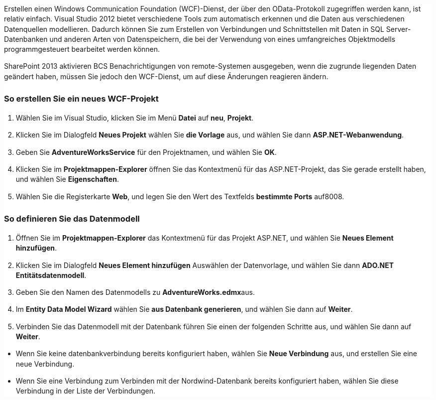 Erstellen einen Windows Communication Foundation (WCF)-Dienst, der über den OData-Protokoll zugegriffen werden kann, ist relativ einfach. Visual Studio 2012 bietet verschiedene Tools zum automatisch erkennen und die Daten aus verschiedenen Datenquellen modellieren. Dadurch können Sie zum Erstellen von Verbindungen und Schnittstellen mit Daten in SQL Server-Datenbanken und anderen Arten von Datenspeichern, die bei der Verwendung von eines umfangreiches Objektmodells programmgesteuert bearbeitet werden können.
  
    
    
SharePoint 2013 aktivieren BCS Benachrichtigungen von remote-Systemen ausgegeben, wenn die zugrunde liegenden Daten geändert haben, müssen Sie jedoch den WCF-Dienst, um auf diese Änderungen reagieren ändern.
  
    
    

### So erstellen Sie ein neues WCF-Projekt


1. Wählen Sie im Visual Studio, klicken Sie im Menü **Datei** auf **neu**, **Projekt**.
    
  
2. Klicken Sie im Dialogfeld **Neues Projekt** wählen Sie **die Vorlage** aus, und wählen Sie dann **ASP.NET-Webanwendung**.
    
  
3. Geben Sie **AdventureWorksService** für den Projektnamen, und wählen Sie **OK**.
    
  
4. Klicken Sie im **Projektmappen-Explorer** öffnen Sie das Kontextmenü für das ASP.NET-Projekt, das Sie gerade erstellt haben, und wählen Sie **Eigenschaften**.
    
  
5. Wählen Sie die Registerkarte **Web**, und legen Sie den Wert des Textfelds **bestimmte Ports** auf8008.
    
  

### So definieren Sie das Datenmodell


1. Öffnen Sie im **Projektmappen-Explorer** das Kontextmenü für das Projekt ASP.NET, und wählen Sie **Neues Element hinzufügen**.
    
  
2. Klicken Sie im Dialogfeld **Neues Element hinzufügen** Auswählen der Datenvorlage, und wählen Sie dann **ADO.NET Entitätsdatenmodell**.
    
  
3. Geben Sie den Namen des Datenmodells zu **AdventureWorks.edmx**aus.
    
  
4. Im **Entity Data Model Wizard** wählen Sie **aus Datenbank generieren**, und wählen Sie dann auf **Weiter**.
    
  
5. Verbinden Sie das Datenmodell mit der Datenbank führen Sie einen der folgenden Schritte aus, und wählen Sie dann auf **Weiter**.
    
  - Wenn Sie keine datenbankverbindung bereits konfiguriert haben, wählen Sie **Neue Verbindung** aus, und erstellen Sie eine neue Verbindung.
    
  
  - Wenn Sie eine Verbindung zum Verbinden mit der Nordwind-Datenbank bereits konfiguriert haben, wählen Sie diese Verbindung in der Liste der Verbindungen.
    
